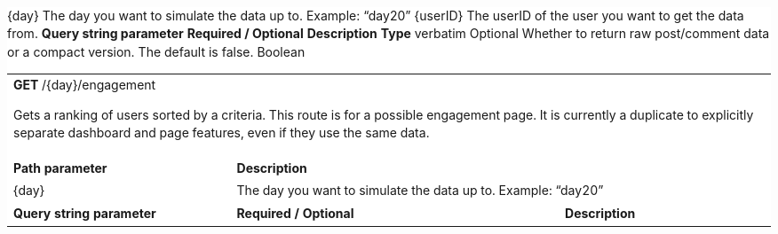   </tr>
  <tr>
   <td>{day}
   </td>
   <td colspan="3" >The day you want to simulate the data up to. Example: “day20”
   </td>
  </tr>
  <tr>
   <td>{userID}
   </td>
   <td colspan="3" >The userID of the user you want to get the data from.
   </td>
  </tr>
  <tr>
   <td><strong>Query string parameter</strong>
   </td>
   <td><strong>Required / Optional</strong>
   </td>
   <td><strong>Description</strong>
   </td>
   <td><strong>Type</strong>
   </td>
  </tr>
  <tr>
   <td>verbatim
   </td>
   <td>Optional
   </td>
   <td>Whether to return raw post/comment data or a compact version. The default is false.
   </td>
   <td>Boolean
   </td>
  </tr>
</table>



<table>
  <tr>
   <td colspan="4" ><strong>GET</strong> /{day}/engagement
<p>
Gets a ranking of users sorted by a criteria. This route is for a possible engagement page. It is currently a duplicate to explicitly separate dashboard and page features, even if they use the same data.
   </td>
  </tr>
  <tr>
   <td><strong>Path parameter</strong>
   </td>
   <td colspan="3" ><strong>Description</strong>
   </td>
  </tr>
  <tr>
   <td>{day}
   </td>
   <td colspan="3" >The day you want to simulate the data up to. Example: “day20”
   </td>
  </tr>
  <tr>
   <td><strong>Query string parameter</strong>
   </td>
   <td><strong>Required / Optional</strong>
   </td>
   <td><strong>Description</strong>
   </td>